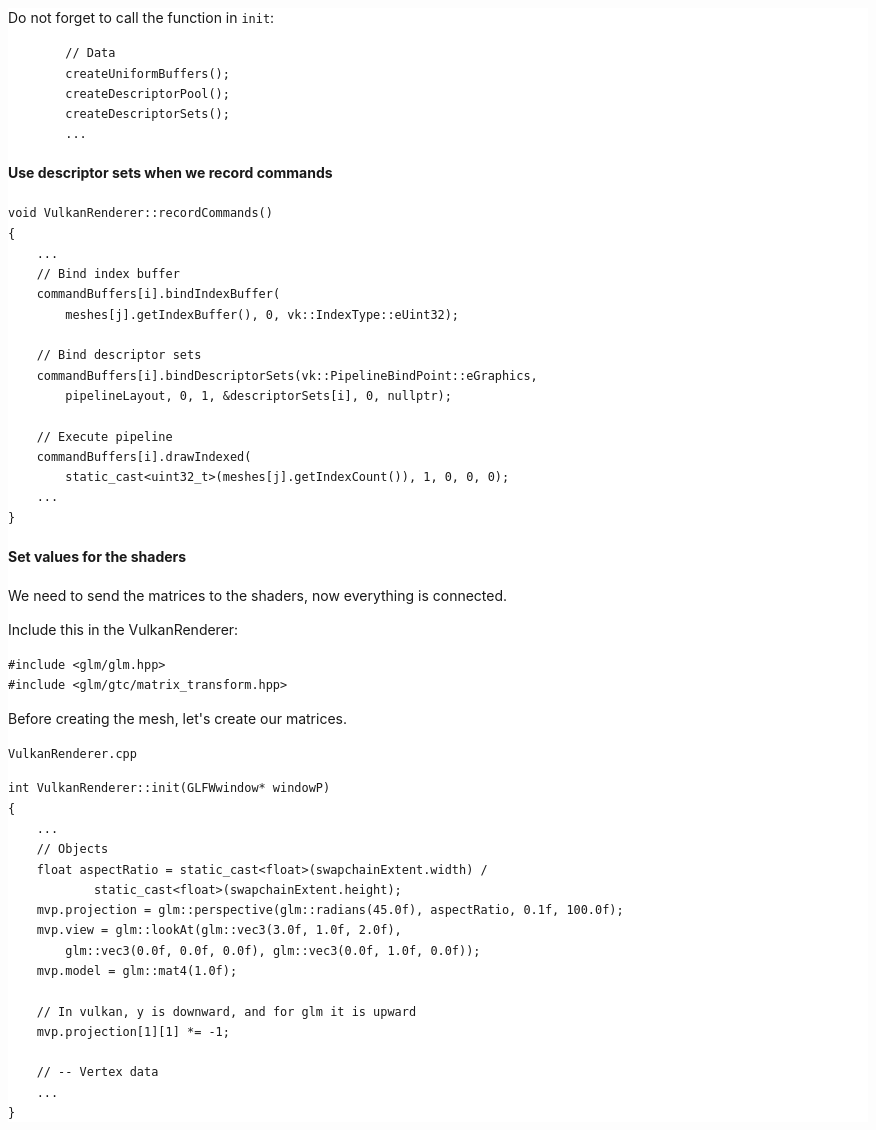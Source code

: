 Do not forget to call the function in `init`:
```
		// Data
		createUniformBuffers();
		createDescriptorPool();
		createDescriptorSets();
		...
```

#### Use descriptor sets when we record commands

```
void VulkanRenderer::recordCommands()
{
	...
	// Bind index buffer
	commandBuffers[i].bindIndexBuffer(
		meshes[j].getIndexBuffer(), 0, vk::IndexType::eUint32);

	// Bind descriptor sets
	commandBuffers[i].bindDescriptorSets(vk::PipelineBindPoint::eGraphics,
		pipelineLayout, 0, 1, &descriptorSets[i], 0, nullptr);

	// Execute pipeline
	commandBuffers[i].drawIndexed(
		static_cast<uint32_t>(meshes[j].getIndexCount()), 1, 0, 0, 0);
	...
}
```

#### Set values for the shaders

We need to send the matrices to the shaders, now everything is connected.

Include this in the VulkanRenderer:

```
#include <glm/glm.hpp>
#include <glm/gtc/matrix_transform.hpp>
```

Before creating the mesh, let's create our matrices.

`VulkanRenderer.cpp`
```
int VulkanRenderer::init(GLFWwindow* windowP)
{
	...
	// Objects
	float aspectRatio = static_cast<float>(swapchainExtent.width) /
			static_cast<float>(swapchainExtent.height);
	mvp.projection = glm::perspective(glm::radians(45.0f), aspectRatio, 0.1f, 100.0f);
	mvp.view = glm::lookAt(glm::vec3(3.0f, 1.0f, 2.0f),
		glm::vec3(0.0f, 0.0f, 0.0f), glm::vec3(0.0f, 1.0f, 0.0f));
	mvp.model = glm::mat4(1.0f);

	// In vulkan, y is downward, and for glm it is upward
	mvp.projection[1][1] *= -1;

	// -- Vertex data
	...
}
```
